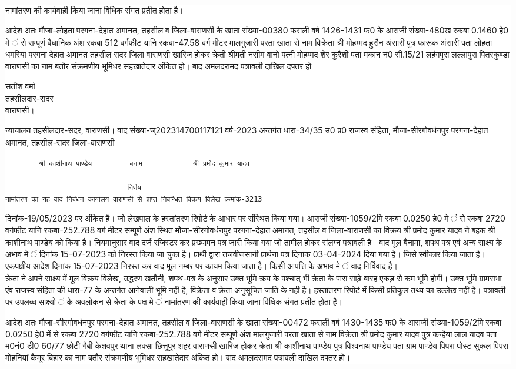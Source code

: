 नामांतरण की कार्यवाही किया जाना विधिक संगत प्रतीत होता है।  
 
आदेश 
    अतः मौजा-लोहता परगना-देहात अमानत, तहसील व जिला-वाराणसी के खाता संख्या-00380 फसली 
वर्ष 1426-1431 फ0 के आराजी संख्या-480ख रकबा 0.1460 हे0 मे ं से सम्पूर्ण वैधानिक अंश रकबा 512 
वर्गफीट यानि रकबा-47.58 वर्ग मीटर मालगुजारी परता खाता से नाम विक्रेता श्री मोहम्मद हुसैन अंसारी पुत्र 
फारूक अंसारी पता लोहता धमरिया परगना देहात अमानत तहसील सदर जिला वाराणसी खारिज होकर क्रेती 
श्रीमती नसीम बानो पत्नी मोहम्मद शेर कुरैशी पता मकान नं0 सी.15/21 लहंगपुरा लल्लापुरा पितरकुण्डा 
वाराणसी का नाम बतौर संक्रमणीय भूमिधर सहखातेदार अंकित हो। बाद अमलदरामद पत्रावली दाखिल दफ्तर 
हो। 
 
                                  
सतीश वर्मा                                                                                       
तहसीलदार-सदर                                                                                        
वाराणसी। 
 
 
न्यायालय तहसीलदार-सदर, वाराणसी। 
वाद संख्या-ज्202314700117121         वर्ष-2023 
                                   अन्तर्गत धारा-34/35 उ0 प्र0 राजस्व संहिता, 
          मौजा-सीरगोवर्धनपुर परगना-देहात अमानत, 
          तहसील-सदर जिला-वाराणसी 
 
            श्री काशीनाथ पाण्डेय         बनाम            श्री प्रमोद कुमार यादव   
  
                                 निर्णय 
    नामांतरण का यह वाद निबंधन कार्यालय वाराणसी से प्राप्त निबन्धित विक्रय विलेख क्रमांक-3213 
दिनांक-19/05/2023 पर अंकित है। जो लेखपाल के हस्तांतरण रिपोर्ट के आधार पर संस्थित किया गया। 
आराजी संख्या-1059/2मि रकबा 0.0250 हे0 मे ं से रकबा 2720 वर्गफीट यानि रकबा-252.788 वर्ग मीटर 
सम्पूर्ण अंश स्थित मौजा-सीरगोवर्धनपुर परगना-देहात अमानत, तहसील व जिला-वाराणसी का विक्रय श्री 
प्रमोद कुमार यादव ने बहक श्री काशीनाथ पाण्डेय को किया है। नियमानुसार वाद दर्ज रजिस्टर कर प्रख्यापन 
पत्र जारी किया गया जो तामील होकर संलग्न पत्रावली है। वाद मूल बैनामा, शपथ पत्र एवं अन्य साक्ष्य के 
अभाव मे ं दिनांक 15-07-2023 को निरस्त किया जा चुका है। प्रार्थी द्वारा तजवीजसानी प्रार्थना पत्र दिनांक 
03-04-2024 दिया गया है। जिसे स्वीकार किया जाता है। एकपक्षीय आदेश दिनांक 15-07-2023 निरस्त कर 
वाद मूल नम्बर पर कायम किया जाता है। किसी आपत्ति के अभाव मे ं वाद निर्विवाद है।  
    क्रेता ने अपने साक्ष्य में मूल विक्रय विलेख, उद्धरण खतौनी, शपथ-पत्र के अनुसार उक्त भूमि क्रय के 
पश्चात् भी क्रेता के पास साढ़े बारह एकड़ से कम भूमि होगी। उक्त भूमि ग्रामसभा एंव राजस्व संहिता की 
धारा-77 के अन्तर्गत आनेवाली भूमि नही है, विक्रेता व क्रेता अनुसूचित जाति के नही है। हस्तांतरण रिपोर्ट में 
किसी प्रतिकूल तथ्य का उल्लेख नही है। पत्रावली पर उपलब्ध साक्ष्यो ं के अवलोकन से क्रेता के पक्ष मे ं 
नामांतरण की कार्यवाही किया जाना विधिक संगत प्रतीत होता है।  
 
आदेश 
    अतः मौजा-सीरगोवर्धनपुर परगना-देहात अमानत, तहसील व जिला-वाराणसी के खाता संख्या-00472 
फसली वर्ष 1430-1435 फ0 के आराजी संख्या-1059/2मि रकबा 0.0250 हे0 में से रकबा 2720 वर्गफीट यानि 
रकबा-252.788 वर्ग मीटर सम्पूर्ण अंश मालगुजारी परता खाता से नाम विक्रेता श्री प्रमोद कुमार यादव पुत्र 
कन्हैया लाल यादव पता म0नं0 डी0 60/77 छोटी गैबी केशवपुर थाना लक्सा छित्तूपुर शहर वाराणसी खारिज 
होकर क्रेता श्री काशीनाथ पाण्डेय पुत्र विश्वनाथ पाण्डेय पता ग्राम पाण्डेय पिपरा पोस्ट सुकल पिपरा मोहनियां 
कैमूर बिहार का नाम बतौर संक्रमणीय भूमिधर सहखातेदार अंकित हो। बाद अमलदरामद पत्रावली दाखिल 
दफ्तर हो। 
 